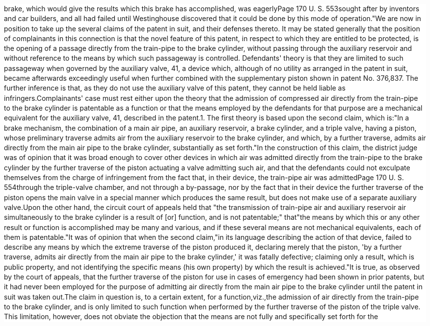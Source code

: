 brake, which would give the results which this brake has
accomplished, was eagerlyPage 170 U. S. 553sought after by inventors and car builders, and all had failed
until Westinghouse discovered that it could be done by this mode of
operation."We are now in position to take up the several claims of the
patent in suit, and their defenses thereto. It may be stated
generally that the position of complainants in this connection is
that the novel feature of this patent, in respect to which they are
entitled to be protected, is the opening of a passage directly from
the train-pipe to the brake cylinder, without passing through the
auxiliary reservoir and without reference to the means by which
such passageway is controlled. Defendants' theory is that they are
limited to such passageway when governed by the auxiliary valve,
41, a device which, although of no utility as arranged in the
patent in suit, became afterwards exceedingly useful when further
combined with the supplementary piston shown in patent No. 376,837.
The further inference is that, as they do not use the auxiliary
valve of this patent, they cannot be held liable as infringers.Complainants' case must rest either upon the theory that the
admission of compressed air directly from the train-pipe to the
brake cylinder is patentable as a function or that the means
employed by the defendants for that purpose are a mechanical
equivalent for the auxiliary valve, 41, described in the
patent.1. The first theory is based upon the second claim, which
is:"In a brake mechanism, the combination of a main air pipe, an
auxiliary reservoir, a brake cylinder, and a triple valve, having a
piston, whose preliminary traverse admits air from the auxiliary
reservoir to the brake cylinder, and which, by a further traverse,
admits air directly from the main air pipe to the brake cylinder,
substantially as set forth."In the construction of this claim, the district judge was of
opinion that it was broad enough to cover other devices in which
air was admitted directly from the train-pipe to the brake cylinder
by the further traverse of the piston actuating a valve admitting
such air, and that the defendants could not exculpate themselves
from the charge of infringement from the fact that, in their
device, the train-pipe air was admittedPage 170 U. S. 554through the triple-valve chamber, and not through a by-passage,
nor by the fact that in their device the further traverse of the
piston opens the main valve in a special manner which produces the
same result, but does not make use of a separate auxiliary
valve.Upon the other hand, the circuit court of appeals held that "the
transmission of train-pipe air and auxiliary reservoir air
simultaneously to the brake cylinder is a result of [or] function,
and is not patentable;" that"the means by which this or any other result or function is
accomplished may be many and various, and if these several means
are not mechanical equivalents, each of them is patentable."It was of opinion that when the second claim,"in its language describing the action of that device, failed to
describe any means by which the extreme traverse of the piston
produced it, declaring merely that the piston, 'by a further
traverse, admits air directly from the main air pipe to the brake
cylinder,' it was fatally defective; claiming only a result, which
is public property, and not identifying the specific means (his own
property) by which the result is achieved."It is true, as observed by the court of appeals, that the
further traverse of the piston for use in cases of emergency had
been shown in prior patents, but it had never been employed for the
purpose of admitting air directly from the main air pipe to the
brake cylinder until the patent in suit was taken out.The claim in question is, to a certain extent, for a function,viz.,the admission of air directly from the train-pipe to
the brake cylinder, and is only limited to such function when
performed by the further traverse of the piston of the triple
valve. This limitation, however, does not obviate the objection
that the means are not fully and specifically set forth for the